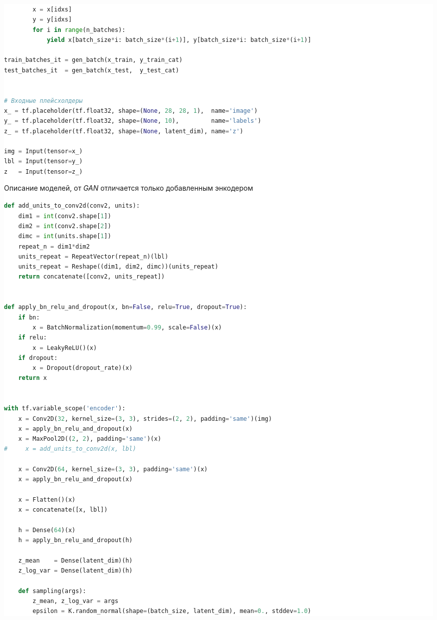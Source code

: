 ```python
        x = x[idxs]
        y = y[idxs]
        for i in range(n_batches):
            yield x[batch_size*i: batch_size*(i+1)], y[batch_size*i: batch_size*(i+1)]

train_batches_it = gen_batch(x_train, y_train_cat)
test_batches_it  = gen_batch(x_test,  y_test_cat)


# Входные плейсхолдеры
x_ = tf.placeholder(tf.float32, shape=(None, 28, 28, 1),  name='image')
y_ = tf.placeholder(tf.float32, shape=(None, 10),         name='labels')
z_ = tf.placeholder(tf.float32, shape=(None, latent_dim), name='z')

img = Input(tensor=x_)
lbl = Input(tensor=y_)
z   = Input(tensor=z_)
```

Описание моделей, от *GAN* отличается только добавленным энкодером


```python
def add_units_to_conv2d(conv2, units):
    dim1 = int(conv2.shape[1])
    dim2 = int(conv2.shape[2])
    dimc = int(units.shape[1])
    repeat_n = dim1*dim2
    units_repeat = RepeatVector(repeat_n)(lbl)
    units_repeat = Reshape((dim1, dim2, dimc))(units_repeat)
    return concatenate([conv2, units_repeat])


def apply_bn_relu_and_dropout(x, bn=False, relu=True, dropout=True):
    if bn:
        x = BatchNormalization(momentum=0.99, scale=False)(x)
    if relu:
        x = LeakyReLU()(x)
    if dropout:
        x = Dropout(dropout_rate)(x)
    return x


with tf.variable_scope('encoder'):
    x = Conv2D(32, kernel_size=(3, 3), strides=(2, 2), padding='same')(img)
    x = apply_bn_relu_and_dropout(x)
    x = MaxPool2D((2, 2), padding='same')(x)
#     x = add_units_to_conv2d(x, lbl)

    x = Conv2D(64, kernel_size=(3, 3), padding='same')(x)
    x = apply_bn_relu_and_dropout(x)

    x = Flatten()(x)
    x = concatenate([x, lbl])
    
    h = Dense(64)(x)
    h = apply_bn_relu_and_dropout(h)

    z_mean    = Dense(latent_dim)(h)
    z_log_var = Dense(latent_dim)(h)

    def sampling(args):
        z_mean, z_log_var = args
        epsilon = K.random_normal(shape=(batch_size, latent_dim), mean=0., stddev=1.0)
```